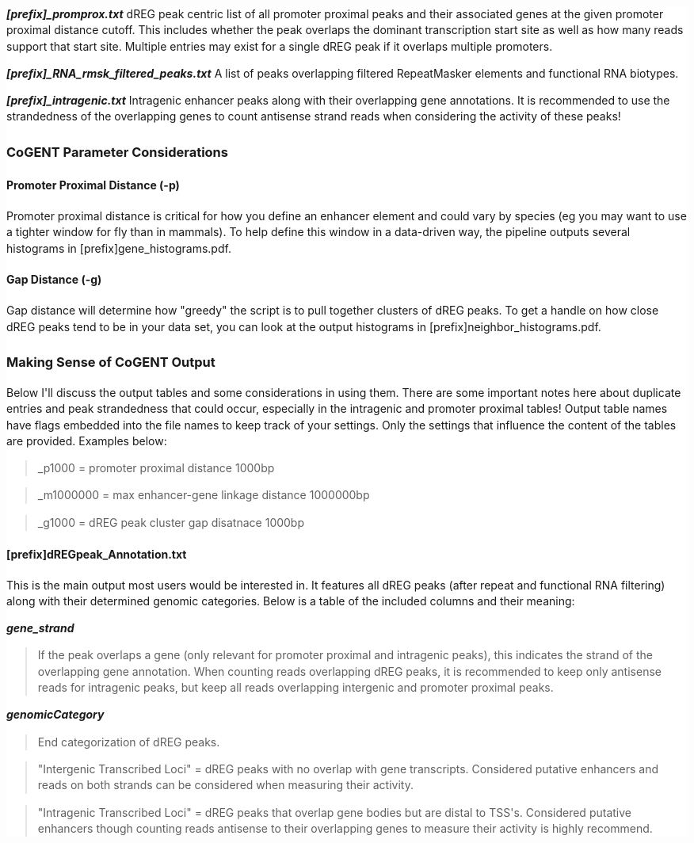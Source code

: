 __*[prefix]_promprox.txt*__	dREG peak centric list of all promoter proximal peaks and their associated genes at the given promoter proximal distance cutoff. This includes whether the peak overlaps the dominant transcription start site as well as how many reads support that start site. Multiple entries may exist for a single dREG peak if it overlaps multiple promoters.

__*[prefix]_RNA_rmsk_filtered_peaks.txt*__	A list of peaks overlapping filtered RepeatMasker elements and functional RNA biotypes.

__*[prefix]_intragenic.txt*__	Intragenic enhancer peaks along with their overlapping gene annotations. It is recommended to use the strandedness of the overlapping genes to count antisense strand reads when considering the activity of these peaks!

### CoGENT Parameter Considerations
#### Promoter Proximal Distance (-p)
Promoter proximal distance is critical for how you define an enhancer element and could vary by species (eg you may want to use a tighter window for fly than in mammals). To help define this window in a data-driven way, the pipeline outputs several histograms in [prefix]gene_histograms.pdf.
#### Gap Distance (-g)
Gap distance will determine how "greedy" the script is to pull together clusters of dREG peaks. To get a handle on how close dREG peaks tend to be in your data set, you can look at the output histograms in [prefix]neighbor_histograms.pdf.

### Making Sense of CoGENT Output
Below I'll discuss the output tables and some considerations in using them. There are some important notes here about duplicate entries and peak strandedness that could occur, especially in the intragenic and promoter proximal tables! Output table names have flags embedded into the file names to keep track of your settings. Only the settings that influence the content of the tables are provided. Examples below:

> _p1000  = promoter proximal distance 1000bp

> _m1000000  = max enhancer-gene linkage distance 1000000bp

> _g1000 = dREG peak cluster gap disatnace 1000bp


#### [prefix]dREGpeak_Annotation.txt
This is the main output most users would be interested in. It features all dREG peaks (after repeat and functional RNA filtering) along with their determined genomic categories. Below is a table of the included columns and their meaning:

__*gene_strand*__
> If the peak overlaps a gene (only relevant for promoter proximal and intragenic peaks), this indicates the strand of the overlapping gene annotation. When counting reads overlapping dREG peaks, it is recommended to keep only antisense reads for intragenic peaks, but keep all reads overlapping intergenic and promoter proximal peaks.

__*genomicCategory*__
> End categorization of dREG peaks.

> "Intergenic Transcribed Loci" = dREG peaks with no overlap with gene transcripts. Considered putative enhancers and reads on both strands can be considered when measuring their activity.

> "Intragenic Transcribed Loci" = dREG peaks that overlap gene bodies but are distal to TSS's. Considered putative enhancers though counting reads antisense to their overlapping genes to measure their activity is highly recommend.
